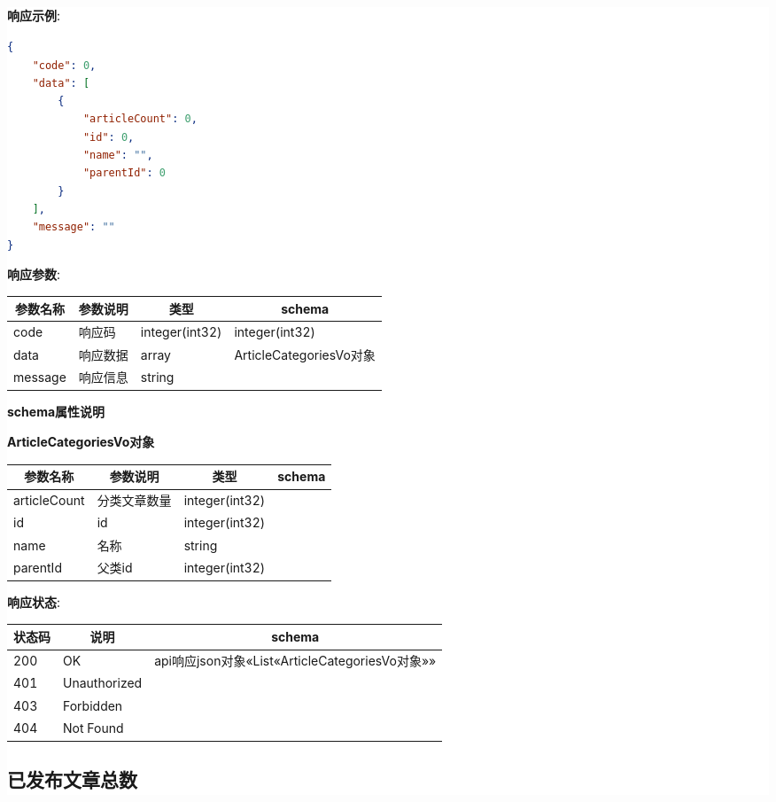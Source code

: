 **响应示例**:

```json
{
	"code": 0,
	"data": [
		{
			"articleCount": 0,
			"id": 0,
			"name": "",
			"parentId": 0
		}
	],
	"message": ""
}
```

**响应参数**:


| 参数名称 | 参数说明 | 类型           | schema                  |
| -------- | -------- | -------------- | ----------------------- |
| code     | 响应码   | integer(int32) | integer(int32)          |
| data     | 响应数据 | array          | ArticleCategoriesVo对象 |
| message  | 响应信息 | string         |                         |



**schema属性说明**




**ArticleCategoriesVo对象**

| 参数名称     | 参数说明     | 类型           | schema |
| ------------ | ------------ | -------------- | ------ |
| articleCount | 分类文章数量 | integer(int32) |        |
| id           | id           | integer(int32) |        |
| name         | 名称         | string         |        |
| parentId     | 父类id       | integer(int32) |        |

**响应状态**:


| 状态码 | 说明         | schema                                         |
| ------ | ------------ | ---------------------------------------------- |
| 200    | OK           | api响应json对象«List«ArticleCategoriesVo对象»» |
| 401    | Unauthorized |                                                |
| 403    | Forbidden    |                                                |
| 404    | Not Found    |                                                |
## 已发布文章总数
